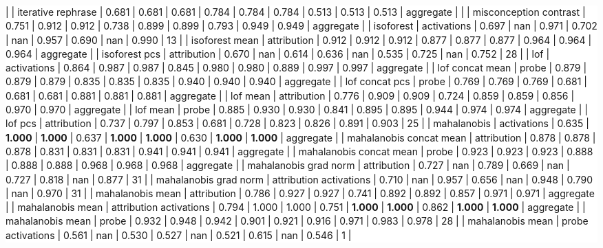 |                           | iterative rephrase      | 0.681          | 0.681                | 0.681          | 0.784                | 0.784                      | 0.784                | 0.513                   | 0.513                         | 0.513                   | aggregate    |
|                           | misconception contrast  | 0.751          | 0.912                | 0.912          | 0.738                | 0.899                      | 0.899                | 0.793                   | 0.949                         | 0.949                   | aggregate    |
| isoforest                 | activations             | 0.697          | nan                  | 0.971          | 0.702                | nan                        | 0.957                | 0.690                   | nan                           | 0.990                   | 13           |
| isoforest mean            | attribution             | 0.912          | 0.912                | 0.912          | 0.877                | 0.877                      | 0.877                | 0.964                   | 0.964                         | 0.964                   | aggregate    |
| isoforest pcs             | attribution             | 0.670          | nan                  | 0.614          | 0.636                | nan                        | 0.535                | 0.725                   | nan                           | 0.752                   | 28           |
| lof                       | activations             | 0.864          | 0.987                | 0.987          | 0.845                | 0.980                      | 0.980                | 0.889                   | 0.997                         | 0.997                   | aggregate    |
| lof concat mean           | probe                   | 0.879          | 0.879                | 0.879          | 0.835                | 0.835                      | 0.835                | 0.940                   | 0.940                         | 0.940                   | aggregate    |
| lof concat pcs            | probe                   | 0.769          | 0.769                | 0.769          | 0.681                | 0.681                      | 0.681                | 0.881                   | 0.881                         | 0.881                   | aggregate    |
| lof mean                  | attribution             | 0.776          | 0.909                | 0.909          | 0.724                | 0.859                      | 0.859                | 0.856                   | 0.970                         | 0.970                   | aggregate    |
| lof mean                  | probe                   | 0.885          | 0.930                | 0.930          | 0.841                | 0.895                      | 0.895                | 0.944                   | 0.974                         | 0.974                   | aggregate    |
| lof pcs                   | attribution             | 0.737          | 0.797                | 0.853          | 0.681                | 0.728                      | 0.823                | 0.826                   | 0.891                         | 0.903                   | 25           |
| mahalanobis               | activations             | 0.635          | **1.000**            | **1.000**      | 0.637                | **1.000**                  | **1.000**            | 0.630                   | **1.000**                     | **1.000**               | aggregate    |
| mahalanobis concat mean   | attribution             | 0.878          | 0.878                | 0.878          | 0.831                | 0.831                      | 0.831                | 0.941                   | 0.941                         | 0.941                   | aggregate    |
| mahalanobis concat mean   | probe                   | 0.923          | 0.923                | 0.923          | 0.888                | 0.888                      | 0.888                | 0.968                   | 0.968                         | 0.968                   | aggregate    |
| mahalanobis grad norm     | attribution             | 0.727          | nan                  | 0.789          | 0.669                | nan                        | 0.727                | 0.818                   | nan                           | 0.877                   | 31           |
| mahalanobis grad norm     | attribution activations | 0.710          | nan                  | 0.957          | 0.656                | nan                        | 0.948                | 0.790                   | nan                           | 0.970                   | 31           |
| mahalanobis mean          | attribution             | 0.786          | 0.927                | 0.927          | 0.741                | 0.892                      | 0.892                | 0.857                   | 0.971                         | 0.971                   | aggregate    |
| mahalanobis mean          | attribution activations | 0.794          | 1.000                | 1.000          | 0.751                | **1.000**                  | **1.000**            | 0.862                   | **1.000**                     | **1.000**               | aggregate    |
| mahalanobis mean          | probe                   | 0.932          | 0.948                | 0.942          | 0.901                | 0.921                      | 0.916                | 0.971                   | 0.983                         | 0.978                   | 28           |
| mahalanobis mean          | probe activations       | 0.561          | nan                  | 0.530          | 0.527                | nan                        | 0.521                | 0.615                   | nan                           | 0.546                   | 1            |